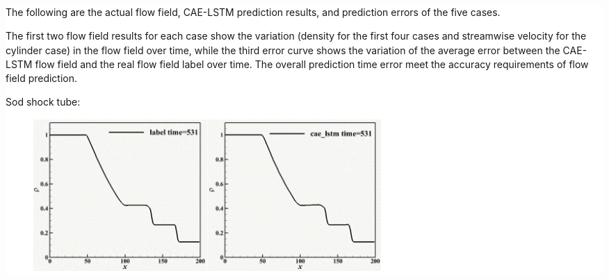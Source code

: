 The following are the actual flow field, CAE-LSTM prediction results, and prediction errors of the five cases.

The first two flow field results for each case show the variation (density for the first four cases and streamwise velocity for the cylinder case) in the flow field over time, while the third error curve shows the variation of the average error between the CAE-LSTM flow field and the real flow field label over time. The overall prediction time error meet the accuracy requirements of flow field prediction.

Sod shock tube:
<figure class="harf">
    <img src="./images/sod_cae_lstm_predict.gif" title="sod_cae_lstm_predict" width="500"/>